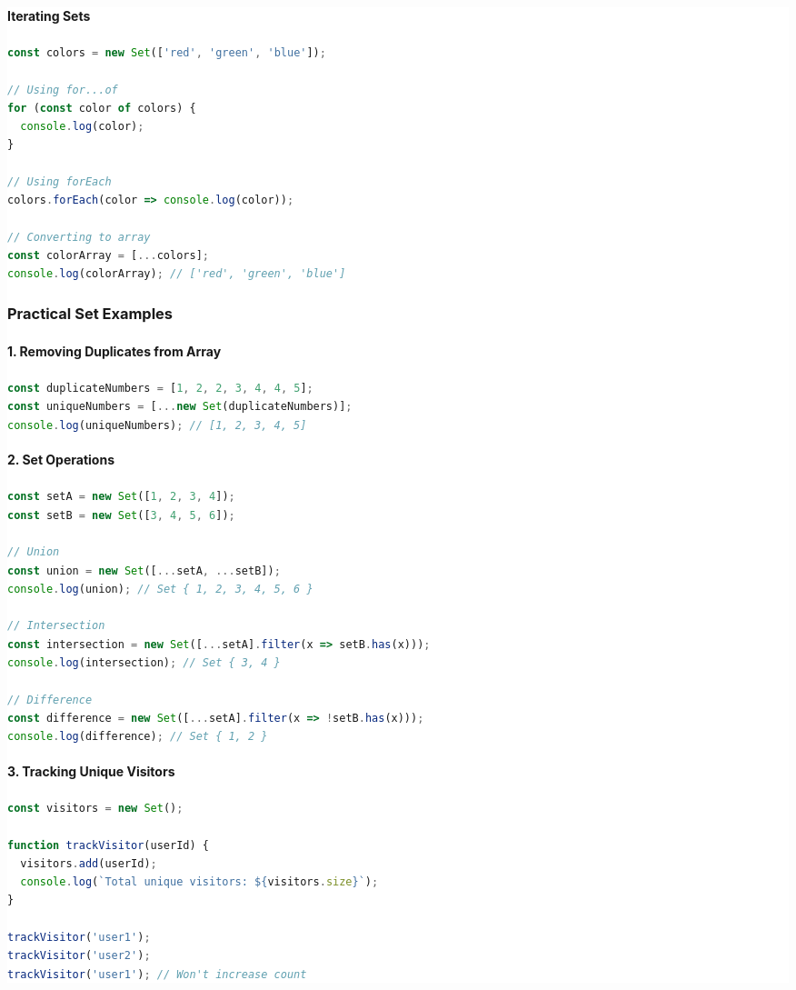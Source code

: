 #### Iterating Sets
```javascript
const colors = new Set(['red', 'green', 'blue']);

// Using for...of
for (const color of colors) {
  console.log(color);
}

// Using forEach
colors.forEach(color => console.log(color));

// Converting to array
const colorArray = [...colors];
console.log(colorArray); // ['red', 'green', 'blue']
```

### Practical Set Examples

#### 1. Removing Duplicates from Array
```javascript
const duplicateNumbers = [1, 2, 2, 3, 4, 4, 5];
const uniqueNumbers = [...new Set(duplicateNumbers)];
console.log(uniqueNumbers); // [1, 2, 3, 4, 5]
```

#### 2. Set Operations
```javascript
const setA = new Set([1, 2, 3, 4]);
const setB = new Set([3, 4, 5, 6]);

// Union
const union = new Set([...setA, ...setB]);
console.log(union); // Set { 1, 2, 3, 4, 5, 6 }

// Intersection
const intersection = new Set([...setA].filter(x => setB.has(x)));
console.log(intersection); // Set { 3, 4 }

// Difference
const difference = new Set([...setA].filter(x => !setB.has(x)));
console.log(difference); // Set { 1, 2 }
```

#### 3. Tracking Unique Visitors
```javascript
const visitors = new Set();

function trackVisitor(userId) {
  visitors.add(userId);
  console.log(`Total unique visitors: ${visitors.size}`);
}

trackVisitor('user1');
trackVisitor('user2');
trackVisitor('user1'); // Won't increase count
```
